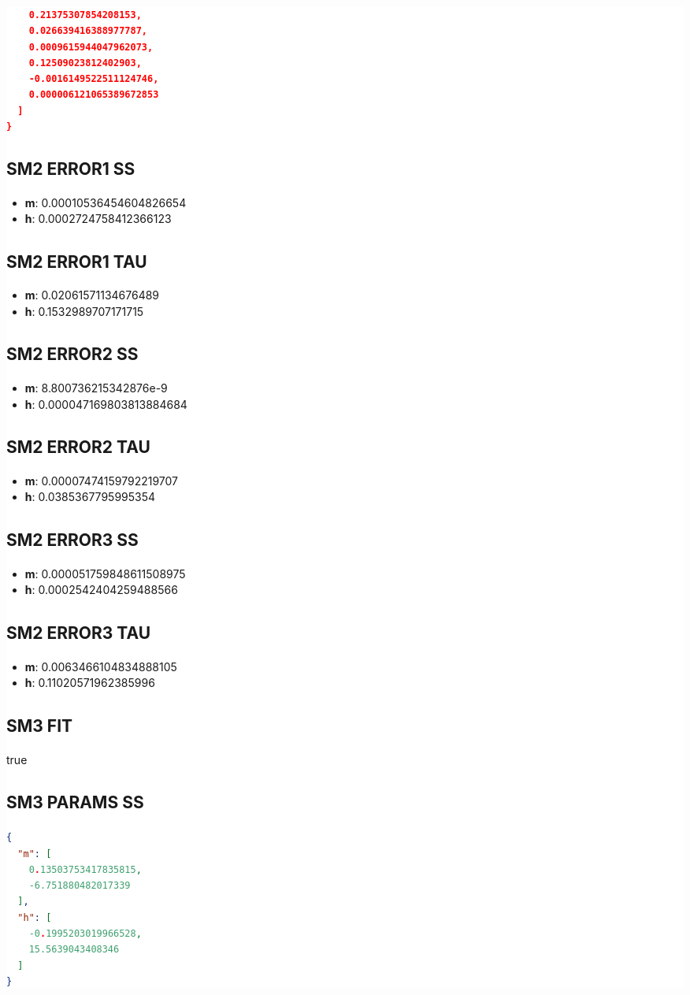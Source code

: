 ```json
    0.21375307854208153,
    0.026639416388977787,
    0.0009615944047962073,
    0.12509023812402903,
    -0.0016149522511124746,
    0.000006121065389672853
  ]
}
```

## SM2 ERROR1 SS

- **m**: 0.00010536454604826654
- **h**: 0.0002724758412366123

## SM2 ERROR1 TAU

- **m**: 0.02061571134676489
- **h**: 0.1532989707171715

## SM2 ERROR2 SS

- **m**: 8.800736215342876e-9
- **h**: 0.000047169803813884684

## SM2 ERROR2 TAU

- **m**: 0.00007474159792219707
- **h**: 0.0385367795995354

## SM2 ERROR3 SS

- **m**: 0.000051759848611508975
- **h**: 0.0002542404259488566

## SM2 ERROR3 TAU

- **m**: 0.0063466104834888105
- **h**: 0.11020571962385996

## SM3 FIT

true

## SM3 PARAMS SS

```json
{
  "m": [
    0.13503753417835815,
    -6.751880482017339
  ],
  "h": [
    -0.1995203019966528,
    15.5639043408346
  ]
}
```
